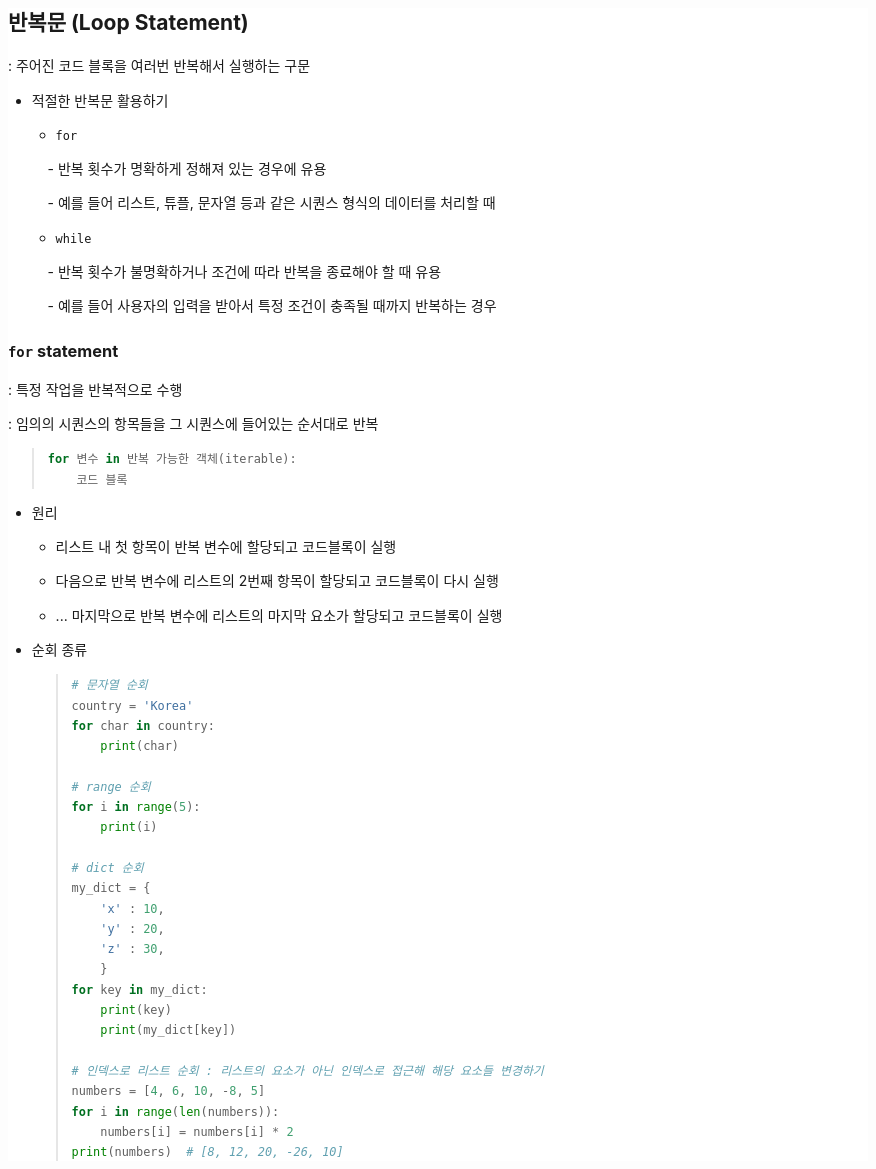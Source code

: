 
## 반복문 (Loop Statement)

: 주어진 코드 블록을 여러번 반복해서 실행하는 구문

- 적절한 반복문 활용하기
  
  - `for`
  
      - 반복 횟수가 명확하게 정해져 있는 경우에 유용
  
      - 예를 들어 리스트, 튜플, 문자열 등과 같은 시퀀스 형식의 데이터를 처리할 때
  
  - `while`
  
      - 반복 횟수가 불명확하거나 조건에 따라 반복을 종료해야 할 때 유용
  
      - 예를 들어 사용자의 입력을 받아서 특정 조건이 충족될 때까지 반복하는 경우

### `for` statement

  : 특정 작업을 반복적으로 수행

  : 임의의 시퀀스의 항목들을 그 시퀀스에 들어있는 순서대로 반복

> ```python
> for 변수 in 반복 가능한 객체(iterable):
>     코드 블록
> ```

- 원리
  
  - 리스트 내 첫 항목이 반복 변수에 할당되고 코드블록이 실행
  
  - 다음으로 반복 변수에 리스트의 2번째 항목이 할당되고 코드블록이 다시 실행
  
  - ... 마지막으로 반복 변수에 리스트의 마지막 요소가 할당되고 코드블록이 실행

- 순회 종류
  
  > ```python
  > # 문자열 순회
  > country = 'Korea'
  > for char in country:
  >     print(char)
  > 
  > # range 순회
  > for i in range(5):
  >     print(i)
  > 
  > # dict 순회
  > my_dict = {
  >     'x' : 10,
  >     'y' : 20,
  >     'z' : 30,
  >     }
  > for key in my_dict:
  >     print(key)
  >     print(my_dict[key])
  > 
  > # 인덱스로 리스트 순회 : 리스트의 요소가 아닌 인덱스로 접근해 해당 요소들 변경하기
  > numbers = [4, 6, 10, -8, 5]
  > for i in range(len(numbers)):
  >     numbers[i] = numbers[i] * 2
  > print(numbers)  # [8, 12, 20, -26, 10]
  > ```
